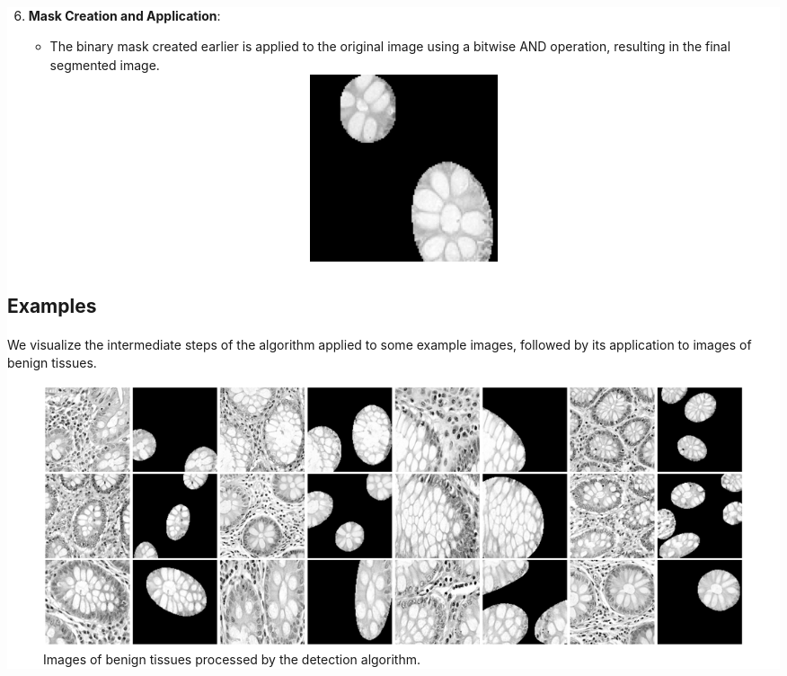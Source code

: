 6. **Mask Creation and Application**:

   - The binary mask created earlier is applied to the original image using a bitwise AND operation, resulting in the final segmented image.

    <div style="text-align: center;">
         <img src="images/step14.jpg" alt="Step 14" width="25%">
    </div>

## Examples

We visualize the intermediate steps of the algorithm applied to some example images, followed by its application to images of benign tissues.



<figure>
    <img src="images/ellipsees5.png" id="fig:ellipses_examples"
    alt="Images of benign tissues processed by the detection algorithm." />
    <figcaption aria-hidden="true">Images of benign tissues processed by the detection algorithm.</figcaption>
</figure>
